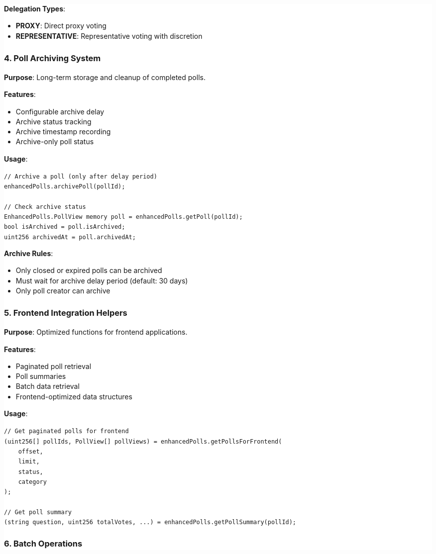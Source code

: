 **Delegation Types**:
- **PROXY**: Direct proxy voting
- **REPRESENTATIVE**: Representative voting with discretion

### 4. Poll Archiving System

**Purpose**: Long-term storage and cleanup of completed polls.

**Features**:
- Configurable archive delay
- Archive status tracking
- Archive timestamp recording
- Archive-only poll status

**Usage**:
```solidity
// Archive a poll (only after delay period)
enhancedPolls.archivePoll(pollId);

// Check archive status
EnhancedPolls.PollView memory poll = enhancedPolls.getPoll(pollId);
bool isArchived = poll.isArchived;
uint256 archivedAt = poll.archivedAt;
```

**Archive Rules**:
- Only closed or expired polls can be archived
- Must wait for archive delay period (default: 30 days)
- Only poll creator can archive

### 5. Frontend Integration Helpers

**Purpose**: Optimized functions for frontend applications.

**Features**:
- Paginated poll retrieval
- Poll summaries
- Batch data retrieval
- Frontend-optimized data structures

**Usage**:
```solidity
// Get paginated polls for frontend
(uint256[] pollIds, PollView[] pollViews) = enhancedPolls.getPollsForFrontend(
    offset,
    limit,
    status,
    category
);

// Get poll summary
(string question, uint256 totalVotes, ...) = enhancedPolls.getPollSummary(pollId);
```

### 6. Batch Operations
